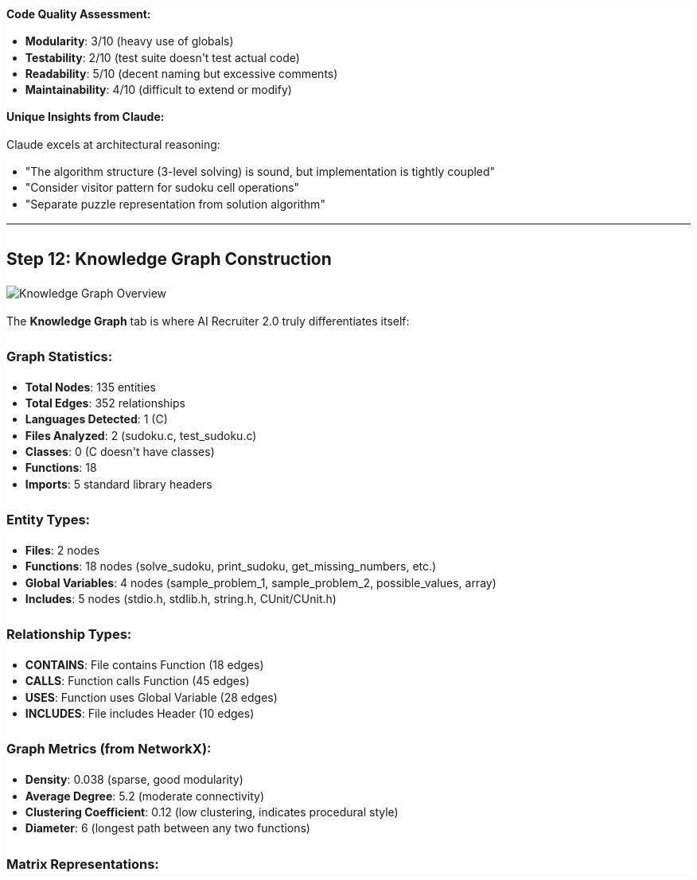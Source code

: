 **Code Quality Assessment:**

- **Modularity**: 3/10 (heavy use of globals)
- **Testability**: 2/10 (test suite doesn't test actual code)
- **Readability**: 5/10 (decent naming but excessive comments)
- **Maintainability**: 4/10 (difficult to extend or modify)

**Unique Insights from Claude:**

Claude excels at architectural reasoning:
- "The algorithm structure (3-level solving) is sound, but implementation is tightly coupled"
- "Consider visitor pattern for sudoku cell operations"
- "Separate puzzle representation from solution algorithm"

---

## Step 12: Knowledge Graph Construction

![Knowledge Graph Overview](file:///Users/satishkumar/Downloads/Step012_KnowledgeGraphOfGitHubSourceCode.png)

The **Knowledge Graph** tab is where AI Recruiter 2.0 truly differentiates itself:

### Graph Statistics:
- **Total Nodes**: 135 entities
- **Total Edges**: 352 relationships
- **Languages Detected**: 1 (C)
- **Files Analyzed**: 2 (sudoku.c, test_sudoku.c)
- **Classes**: 0 (C doesn't have classes)
- **Functions**: 18
- **Imports**: 5 standard library headers

### Entity Types:
- **Files**: 2 nodes
- **Functions**: 18 nodes (solve_sudoku, print_sudoku, get_missing_numbers, etc.)
- **Global Variables**: 4 nodes (sample_problem_1, sample_problem_2, possible_values, array)
- **Includes**: 5 nodes (stdio.h, stdlib.h, string.h, CUnit/CUnit.h)

### Relationship Types:
- **CONTAINS**: File contains Function (18 edges)
- **CALLS**: Function calls Function (45 edges)
- **USES**: Function uses Global Variable (28 edges)
- **INCLUDES**: File includes Header (10 edges)

### Graph Metrics (from NetworkX):
- **Density**: 0.038 (sparse, good modularity)
- **Average Degree**: 5.2 (moderate connectivity)
- **Clustering Coefficient**: 0.12 (low clustering, indicates procedural style)
- **Diameter**: 6 (longest path between any two functions)

### Matrix Representations:
